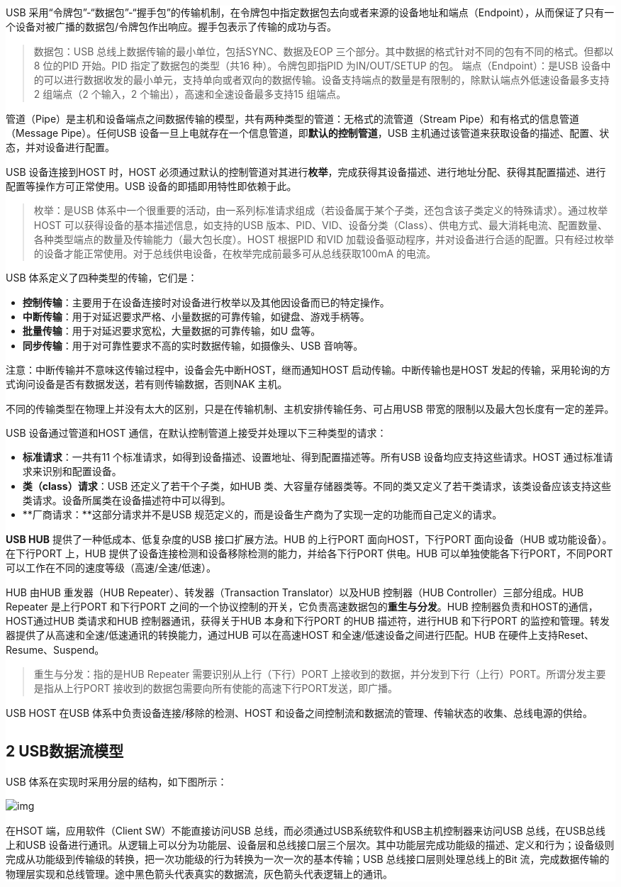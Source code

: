 USB 采用“令牌包”-“数据包”-“握手包”的传输机制，在令牌包中指定数据包去向或者来源的设备地址和端点（Endpoint），从而保证了只有一个设备对被广播的数据包/令牌包作出响应。握手包表示了传输的成功与否。

> 数据包：USB 总线上数据传输的最小单位，包括SYNC、数据及EOP 三个部分。其中数据的格式针对不同的包有不同的格式。但都以8 位的PID 开始。PID 指定了数据包的类型（共16 种）。令牌包即指PID 为IN/OUT/SETUP 的包。
> 端点（Endpoint）：是USB 设备中的可以进行数据收发的最小单元，支持单向或者双向的数据传输。设备支持端点的数量是有限制的，除默认端点外低速设备最多支持2 组端点（2 个输入，2 个输出），高速和全速设备最多支持15 组端点。

管道（Pipe）是主机和设备端点之间数据传输的模型，共有两种类型的管道：无格式的流管道（Stream Pipe）和有格式的信息管道（Message Pipe）。任何USB 设备一旦上电就存在一个信息管道，即**默认的控制管道**，USB 主机通过该管道来获取设备的描述、配置、状态，并对设备进行配置。

USB 设备连接到HOST 时，HOST 必须通过默认的控制管道对其进行**枚举**，完成获得其设备描述、进行地址分配、获得其配置描述、进行配置等操作方可正常使用。USB 设备的即插即用特性即依赖于此。

> 枚举：是USB 体系中一个很重要的活动，由一系列标准请求组成（若设备属于某个子类，还包含该子类定义的特殊请求）。通过枚举HOST 可以获得设备的基本描述信息，如支持的USB 版本、PID、VID、设备分类（Class）、供电方式、最大消耗电流、配置数量、各种类型端点的数量及传输能力（最大包长度）。HOST 根据PID 和VID 加载设备驱动程序，并对设备进行合适的配置。只有经过枚举的设备才能正常使用。对于总线供电设备，在枚举完成前最多可从总线获取100mA 的电流。

USB 体系定义了四种类型的传输，它们是：

- **控制传输**：主要用于在设备连接时对设备进行枚举以及其他因设备而已的特定操作。
- **中断传输**：用于对延迟要求严格、小量数据的可靠传输，如键盘、游戏手柄等。
- **批量传输**：用于对延迟要求宽松，大量数据的可靠传输，如U 盘等。
- **同步传输**：用于对可靠性要求不高的实时数据传输，如摄像头、USB 音响等。

注意：中断传输并不意味这传输过程中，设备会先中断HOST，继而通知HOST 启动传输。中断传输也是HOST 发起的传输，采用轮询的方式询问设备是否有数据发送，若有则传输数据，否则NAK 主机。

不同的传输类型在物理上并没有太大的区别，只是在传输机制、主机安排传输任务、可占用USB 带宽的限制以及最大包长度有一定的差异。

USB 设备通过管道和HOST 通信，在默认控制管道上接受并处理以下三种类型的请求：

- **标准请求**：一共有11 个标准请求，如得到设备描述、设置地址、得到配置描述等。所有USB 设备均应支持这些请求。HOST 通过标准请求来识别和配置设备。
- **类（class）请求**：USB 还定义了若干个子类，如HUB 类、大容量存储器类等。不同的类又定义了若干类请求，该类设备应该支持这些类请求。设备所属类在设备描述符中可以得到。
- **厂商请求：**这部分请求并不是USB 规范定义的，而是设备生产商为了实现一定的功能而自己定义的请求。

**USB HUB** 提供了一种低成本、低复杂度的USB 接口扩展方法。HUB 的上行PORT 面向HOST，下行PORT 面向设备（HUB 或功能设备）。在下行PORT 上，HUB 提供了设备连接检测和设备移除检测的能力，并给各下行PORT 供电。HUB 可以单独使能各下行PORT，不同PORT 可以工作在不同的速度等级（高速/全速/低速）。

HUB 由HUB 重发器（HUB Repeater）、转发器（Transaction Translator）以及HUB 控制器（HUB Controller）三部分组成。HUB Repeater 是上行PORT 和下行PORT 之间的一个协议控制的开关，它负责高速数据包的**重生与分发**。HUB 控制器负责和HOST的通信，HOST通过HUB 类请求和HUB 控制器通讯，获得关于HUB 本身和下行PORT 的HUB 描述符，进行HUB 和下行PORT 的监控和管理。转发器提供了从高速和全速/低速通讯的转换能力，通过HUB 可以在高速HOST 和全速/低速设备之间进行匹配。HUB 在硬件上支持Reset、Resume、Suspend。

> 重生与分发：指的是HUB Repeater 需要识别从上行（下行）PORT 上接收到的数据，并分发到下行（上行）PORT。所谓分发主要是指从上行PORT 接收到的数据包需要向所有使能的高速下行PORT发送，即广播。

USB HOST 在USB 体系中负责设备连接/移除的检测、HOST 和设备之间控制流和数据流的管理、传输状态的收集、总线电源的供给。

## 2 USB数据流模型

USB 体系在实现时采用分层的结构，如下图所示：

![img](https://pic3.zhimg.com/80/v2-38255c88b1e329f03eae4699379fd60a_720w.webp)

在HSOT 端，应用软件（Client SW）不能直接访问USB 总线，而必须通过USB系统软件和USB主机控制器来访问USB 总线，在USB总线上和USB 设备进行通讯。从逻辑上可以分为功能层、设备层和总线接口层三个层次。其中功能层完成功能级的描述、定义和行为；设备级则完成从功能级到传输级的转换，把一次功能级的行为转换为一次一次的基本传输；USB 总线接口层则处理总线上的Bit 流，完成数据传输的物理层实现和总线管理。途中黑色箭头代表真实的数据流，灰色箭头代表逻辑上的通讯。
